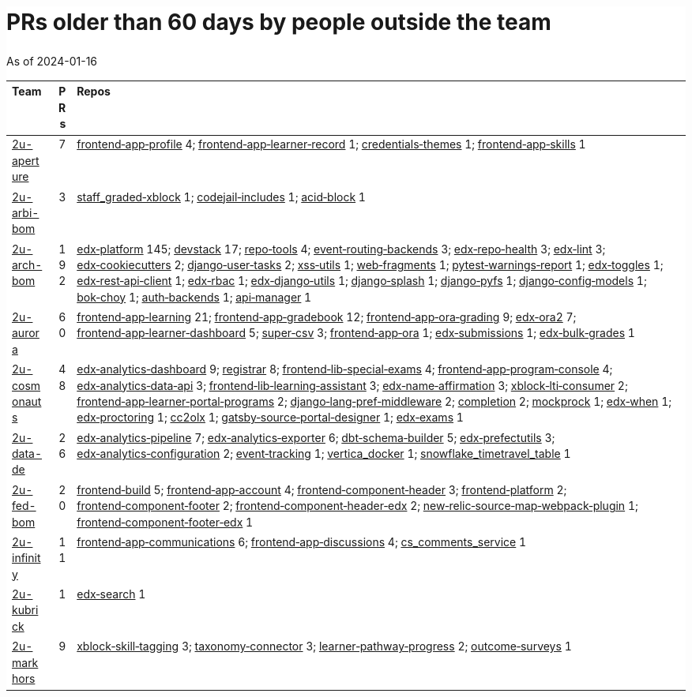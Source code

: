 
# PRs older than 60 days by people outside the team
As of 2024-01-16

| Team | PRs | Repos |
| :--- | ---: | :--- |
| [2u-aperture](#team-2u-aperture) | 7 | [frontend&#x2011;app&#x2011;profile](#-openedxfrontend-app-profile)&nbsp;4; [frontend&#x2011;app&#x2011;learner&#x2011;record](#-openedxfrontend-app-learner-record)&nbsp;1; [credentials&#x2011;themes](#-openedxcredentials-themes)&nbsp;1; [frontend&#x2011;app&#x2011;skills](#-edxfrontend-app-skills)&nbsp;1 |
| [2u-arbi-bom](#team-2u-arbi-bom) | 3 | [staff_graded&#x2011;xblock](#-openedxstaff-graded-xblock)&nbsp;1; [codejail&#x2011;includes](#-openedxcodejail-includes)&nbsp;1; [acid&#x2011;block](#-openedxacid-block)&nbsp;1 |
| [2u-arch-bom](#team-2u-arch-bom) | 192 | [edx&#x2011;platform](#-openedxedx-platform)&nbsp;145; [devstack](#-openedxdevstack)&nbsp;17; [repo&#x2011;tools](#-openedxrepo-tools)&nbsp;4; [event&#x2011;routing&#x2011;backends](#-openedxevent-routing-backends)&nbsp;3; [edx&#x2011;repo&#x2011;health](#-openedxedx-repo-health)&nbsp;3; [edx&#x2011;lint](#-openedxedx-lint)&nbsp;3; [edx&#x2011;cookiecutters](#-openedxedx-cookiecutters)&nbsp;2; [django&#x2011;user&#x2011;tasks](#-openedxdjango-user-tasks)&nbsp;2; [xss&#x2011;utils](#-openedxxss-utils)&nbsp;1; [web&#x2011;fragments](#-openedxweb-fragments)&nbsp;1; [pytest&#x2011;warnings&#x2011;report](#-openedxpytest-warnings-report)&nbsp;1; [edx&#x2011;toggles](#-openedxedx-toggles)&nbsp;1; [edx&#x2011;rest&#x2011;api&#x2011;client](#-openedxedx-rest-api-client)&nbsp;1; [edx&#x2011;rbac](#-openedxedx-rbac)&nbsp;1; [edx&#x2011;django&#x2011;utils](#-openedxedx-django-utils)&nbsp;1; [django&#x2011;splash](#-openedxdjango-splash)&nbsp;1; [django&#x2011;pyfs](#-openedxdjango-pyfs)&nbsp;1; [django&#x2011;config&#x2011;models](#-openedxdjango-config-models)&nbsp;1; [bok&#x2011;choy](#-openedxbok-choy)&nbsp;1; [auth&#x2011;backends](#-openedxauth-backends)&nbsp;1; [api&#x2011;manager](#-edxapi-manager)&nbsp;1 |
| [2u-aurora](#team-2u-aurora) | 60 | [frontend&#x2011;app&#x2011;learning](#-openedxfrontend-app-learning)&nbsp;21; [frontend&#x2011;app&#x2011;gradebook](#-openedxfrontend-app-gradebook)&nbsp;12; [frontend&#x2011;app&#x2011;ora&#x2011;grading](#-openedxfrontend-app-ora-grading)&nbsp;9; [edx&#x2011;ora2](#-openedxedx-ora2)&nbsp;7; [frontend&#x2011;app&#x2011;learner&#x2011;dashboard](#-openedxfrontend-app-learner-dashboard)&nbsp;5; [super&#x2011;csv](#-openedxsuper-csv)&nbsp;3; [frontend&#x2011;app&#x2011;ora](#-openedxfrontend-app-ora)&nbsp;1; [edx&#x2011;submissions](#-openedxedx-submissions)&nbsp;1; [edx&#x2011;bulk&#x2011;grades](#-openedxedx-bulk-grades)&nbsp;1 |
| [2u-cosmonauts](#team-2u-cosmonauts) | 48 | [edx&#x2011;analytics&#x2011;dashboard](#-openedxedx-analytics-dashboard)&nbsp;9; [registrar](#-openedxregistrar)&nbsp;8; [frontend&#x2011;lib&#x2011;special&#x2011;exams](#-openedxfrontend-lib-special-exams)&nbsp;4; [frontend&#x2011;app&#x2011;program&#x2011;console](#-openedxfrontend-app-program-console)&nbsp;4; [edx&#x2011;analytics&#x2011;data&#x2011;api](#-openedxedx-analytics-data-api)&nbsp;3; [frontend&#x2011;lib&#x2011;learning&#x2011;assistant](#-edxfrontend-lib-learning-assistant)&nbsp;3; [edx&#x2011;name&#x2011;affirmation](#-edxedx-name-affirmation)&nbsp;3; [xblock&#x2011;lti&#x2011;consumer](#-openedxxblock-lti-consumer)&nbsp;2; [frontend&#x2011;app&#x2011;learner&#x2011;portal&#x2011;programs](#-openedxfrontend-app-learner-portal-programs)&nbsp;2; [django&#x2011;lang&#x2011;pref&#x2011;middleware](#-openedxdjango-lang-pref-middleware)&nbsp;2; [completion](#-openedxcompletion)&nbsp;2; [mockprock](#-openedxmockprock)&nbsp;1; [edx&#x2011;when](#-openedxedx-when)&nbsp;1; [edx&#x2011;proctoring](#-openedxedx-proctoring)&nbsp;1; [cc2olx](#-openedxcc2olx)&nbsp;1; [gatsby&#x2011;source&#x2011;portal&#x2011;designer](#-edxgatsby-source-portal-designer)&nbsp;1; [edx&#x2011;exams](#-edxedx-exams)&nbsp;1 |
| [2u-data-de](#team-2u-data-de) | 26 | [edx&#x2011;analytics&#x2011;pipeline](#-openedxedx-analytics-pipeline)&nbsp;7; [edx&#x2011;analytics&#x2011;exporter](#-openedxedx-analytics-exporter)&nbsp;6; [dbt&#x2011;schema&#x2011;builder](#-edxdbt-schema-builder)&nbsp;5; [edx&#x2011;prefectutils](#-edxedx-prefectutils)&nbsp;3; [edx&#x2011;analytics&#x2011;configuration](#-openedxedx-analytics-configuration)&nbsp;2; [event&#x2011;tracking](#-openedxevent-tracking)&nbsp;1; [vertica_docker](#-edxvertica-docker)&nbsp;1; [snowflake_timetravel_table](#-edxsnowflake-timetravel-table)&nbsp;1 |
| [2u-fed-bom](#team-2u-fed-bom) | 20 | [frontend&#x2011;build](#-openedxfrontend-build)&nbsp;5; [frontend&#x2011;app&#x2011;account](#-openedxfrontend-app-account)&nbsp;4; [frontend&#x2011;component&#x2011;header](#-openedxfrontend-component-header)&nbsp;3; [frontend&#x2011;platform](#-openedxfrontend-platform)&nbsp;2; [frontend&#x2011;component&#x2011;footer](#-openedxfrontend-component-footer)&nbsp;2; [frontend&#x2011;component&#x2011;header&#x2011;edx](#-edxfrontend-component-header-edx)&nbsp;2; [new&#x2011;relic&#x2011;source&#x2011;map&#x2011;webpack&#x2011;plugin](#-edxnew-relic-source-map-webpack-plugin)&nbsp;1; [frontend&#x2011;component&#x2011;footer&#x2011;edx](#-edxfrontend-component-footer-edx)&nbsp;1 |
| [2u-infinity](#team-2u-infinity) | 11 | [frontend&#x2011;app&#x2011;communications](#-openedxfrontend-app-communications)&nbsp;6; [frontend&#x2011;app&#x2011;discussions](#-openedxfrontend-app-discussions)&nbsp;4; [cs_comments_service](#-openedxcs-comments-service)&nbsp;1 |
| [2u-kubrick](#team-2u-kubrick) | 1 | [edx&#x2011;search](#-openedxedx-search)&nbsp;1 |
| [2u-markhors](#team-2u-markhors) | 9 | [xblock&#x2011;skill&#x2011;tagging](#-openedxxblock-skill-tagging)&nbsp;3; [taxonomy&#x2011;connector](#-openedxtaxonomy-connector)&nbsp;3; [learner&#x2011;pathway&#x2011;progress](#-edxlearner-pathway-progress)&nbsp;2; [outcome&#x2011;surveys](#-edxoutcome-surveys)&nbsp;1 |